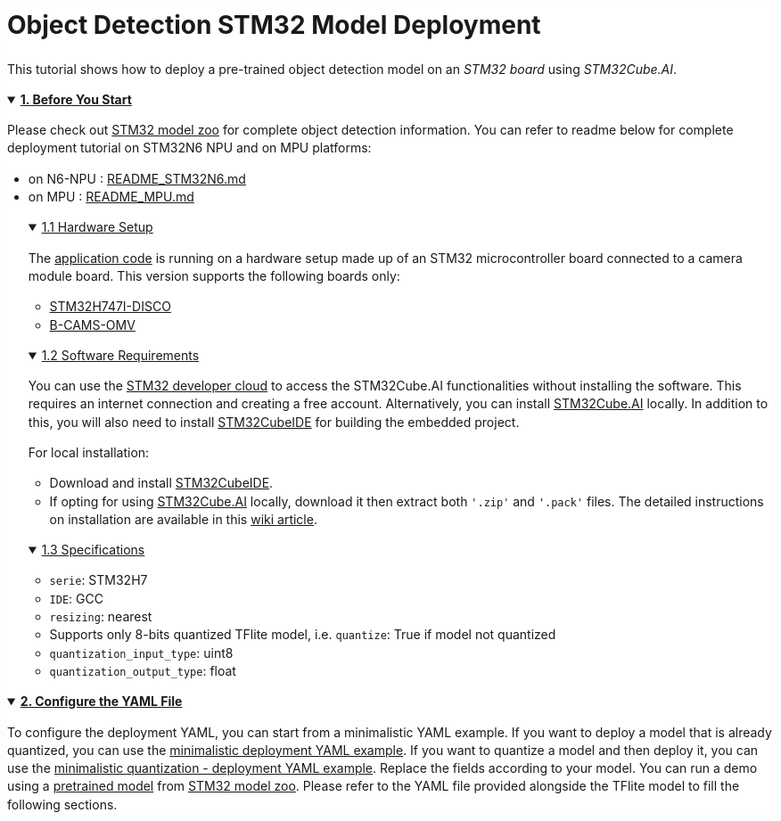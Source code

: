 # Object Detection STM32 Model Deployment

This tutorial shows how to deploy a pre-trained object detection model on an *STM32 board* using *STM32Cube.AI*.


<details open><summary><a href="#1"><b>1. Before You Start</b></a></summary><a id="1"></a>

Please check out [STM32 model zoo](./README_OVERVIEW.md) for complete object detection information.
You can refer to readme below for complete deployment tutorial on STM32N6 NPU and on MPU platforms:
* on N6-NPU : [README_STM32N6.md](./README_DEPLOYMENT_STM32N6.md)
* on MPU : [README_MPU.md](./README_DEPLOYMENT_MPU.md)

<ul><details open><summary><a href="#1-1">1.1 Hardware Setup</a></summary><a id="1-1"></a>

The [application code](../../application_code/object_detection/STM32H7/README.md) is running on a hardware setup made up of an STM32 microcontroller board connected to a camera module board. This version supports the following boards only:

- [STM32H747I-DISCO](https://www.st.com/en/product/stm32h747i-disco)
- [B-CAMS-OMV](https://www.st.com/en/product/b-cams-omv)

</details></ul>
<ul><details open><summary><a href="#1-2">1.2 Software Requirements</a></summary><a id="1-2"></a>

You can use the [STM32 developer cloud](https://stedgeai-dc.st.com/home) to access the STM32Cube.AI functionalities without installing the software. This requires an internet connection and creating a free account. Alternatively, you can install [STM32Cube.AI](https://www.st.com/en/embedded-software/x-cube-ai.html) locally. In addition to this, you will also need to install [STM32CubeIDE](https://www.st.com/en/development-tools/stm32cubeide.html) for building the embedded project.

For local installation:

- Download and install [STM32CubeIDE](https://www.st.com/en/development-tools/stm32cubeide.html).
- If opting for using [STM32Cube.AI](https://www.st.com/en/embedded-software/x-cube-ai.html) locally, download it then extract both `'.zip'` and `'.pack'` files.
The detailed instructions on installation are available in this [wiki article](https://wiki.st.com/stm32mcu/index.php?title=AI:How_to_install_STM32_model_zoo).

</details></ul>
<ul><details open><summary><a href="#1-3">1.3 Specifications</a></summary><a id="1-3"></a>

- `serie`: STM32H7
- `IDE`: GCC
- `resizing`: nearest
- Supports only 8-bits quantized TFlite model, i.e. `quantize`: True if model not quantized
- `quantization_input_type`: uint8
- `quantization_output_type`: float

</details></ul>
</details>
<details open><summary><a href="#2"><b>2. Configure the YAML File</b></a></summary><a id="2"></a>

To configure the deployment YAML, you can start from a minimalistic YAML example. If you want to deploy a model that is already quantized, you can use the [minimalistic deployment YAML example](../src/config_file_examples/deployment_config.yaml). If you want to quantize a model and then deploy it, you can use the [minimalistic quantization - deployment YAML example](../src/config_file_examples/chain_qd_config.yaml). Replace the fields according to your model. You can run a demo using a [pretrained model](./README_MODELS.md) from [STM32 model zoo](https://github.com/STMicroelectronics/stm32ai-modelzoo/tree/master/object_detection/). Please refer to the YAML file provided alongside the TFlite model to fill the following sections.
